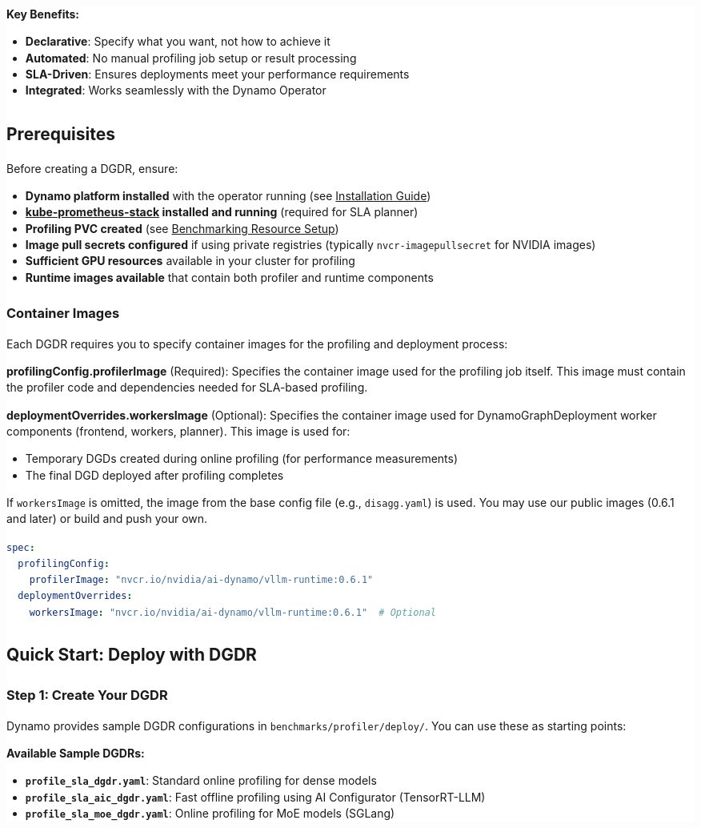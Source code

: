 **Key Benefits:**
- **Declarative**: Specify what you want, not how to achieve it
- **Automated**: No manual profiling job setup or result processing
- **SLA-Driven**: Ensures deployments meet your performance requirements
- **Integrated**: Works seamlessly with the Dynamo Operator

## Prerequisites

Before creating a DGDR, ensure:
- **Dynamo platform installed** with the operator running (see [Installation Guide](/docs/kubernetes/installation_guide.md))
- **[kube-prometheus-stack](/docs/kubernetes/observability/metrics.md) installed and running** (required for SLA planner)
- **Profiling PVC created** (see [Benchmarking Resource Setup](/deploy/utils/README.md#benchmarking-resource-setup#BenchmarkingResourceSetup))
- **Image pull secrets configured** if using private registries (typically `nvcr-imagepullsecret` for NVIDIA images)
- **Sufficient GPU resources** available in your cluster for profiling
- **Runtime images available** that contain both profiler and runtime components

### Container Images

Each DGDR requires you to specify container images for the profiling and deployment process:

**profilingConfig.profilerImage** (Required):
Specifies the container image used for the profiling job itself. This image must contain the profiler code and dependencies needed for SLA-based profiling.

**deploymentOverrides.workersImage** (Optional):
Specifies the container image used for DynamoGraphDeployment worker components (frontend, workers, planner). This image is used for:
- Temporary DGDs created during online profiling (for performance measurements)
- The final DGD deployed after profiling completes

If `workersImage` is omitted, the image from the base config file (e.g., `disagg.yaml`) is used. You may use our public images (0.6.1 and later) or build and push your own.

```yaml
spec:
  profilingConfig:
    profilerImage: "nvcr.io/nvidia/ai-dynamo/vllm-runtime:0.6.1"
  deploymentOverrides:
    workersImage: "nvcr.io/nvidia/ai-dynamo/vllm-runtime:0.6.1"  # Optional
```

## Quick Start: Deploy with DGDR

### Step 1: Create Your DGDR

Dynamo provides sample DGDR configurations in `benchmarks/profiler/deploy/`. You can use these as starting points:

**Available Sample DGDRs:**
- **`profile_sla_dgdr.yaml`**: Standard online profiling for dense models
- **`profile_sla_aic_dgdr.yaml`**: Fast offline profiling using AI Configurator (TensorRT-LLM)
- **`profile_sla_moe_dgdr.yaml`**: Online profiling for MoE models (SGLang)
